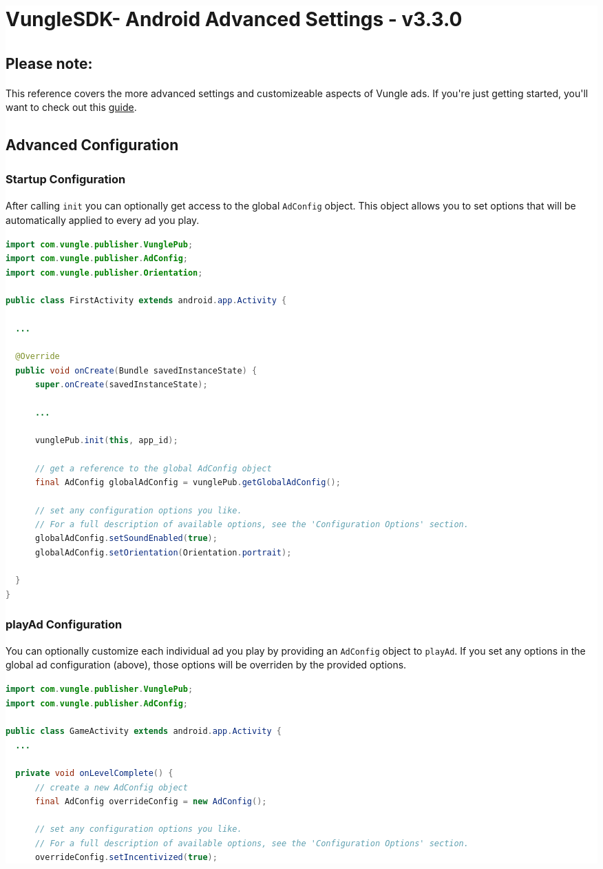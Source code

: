 # VungleSDK- Android Advanced Settings - v3.3.0

## Please note:

This reference covers the more advanced settings and customizeable aspects of Vungle ads. If you're just getting started, you'll want to check out this [guide](https://github.com/Vungle/vungle-resources/blob/master/English/Android/current-release/android-dev-guide.md). 

## Advanced Configuration 

### Startup Configuration 

After calling `init` you can optionally get access to the global `AdConfig` object. This object allows you to set options that will be automatically applied to every ad you play.
```java
import com.vungle.publisher.VunglePub;
import com.vungle.publisher.AdConfig;
import com.vungle.publisher.Orientation;

public class FirstActivity extends android.app.Activity {

  ...

  @Override
  public void onCreate(Bundle savedInstanceState) {
      super.onCreate(savedInstanceState);
      
      ...

      vunglePub.init(this, app_id);

      // get a reference to the global AdConfig object
      final AdConfig globalAdConfig = vunglePub.getGlobalAdConfig();

      // set any configuration options you like. 
      // For a full description of available options, see the 'Configuration Options' section.
      globalAdConfig.setSoundEnabled(true);
      globalAdConfig.setOrientation(Orientation.portrait);

  }
}
```

### playAd Configuration 

You can optionally customize each individual ad you play by providing an `AdConfig` object to `playAd`. If you set any options in the global ad configuration (above), those options will be overriden by the provided options.
```java
import com.vungle.publisher.VunglePub;
import com.vungle.publisher.AdConfig;

public class GameActivity extends android.app.Activity {
  ...
  
  private void onLevelComplete() {
  	  // create a new AdConfig object
  	  final AdConfig overrideConfig = new AdConfig();

  	  // set any configuration options you like. 
  	  // For a full description of available options, see the 'Configuration Options' section.
  	  overrideConfig.setIncentivized(true);
```